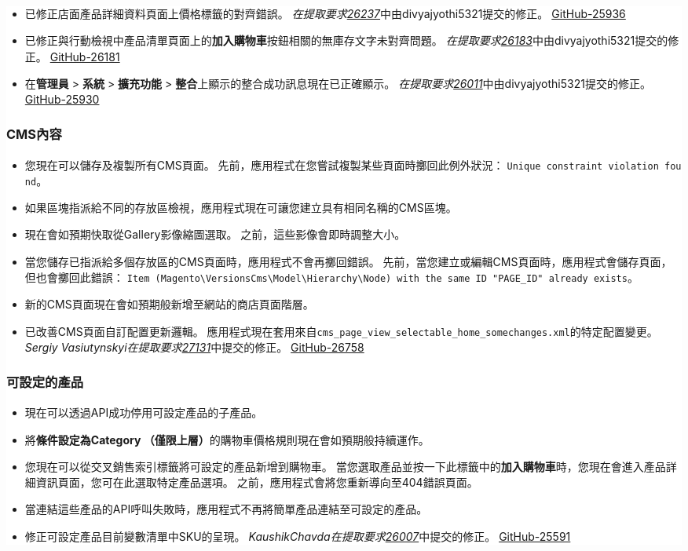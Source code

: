 

* 已修正店面產品詳細資料頁面上價格標籤的對齊錯誤。 _在提取要求[26237](https://github.com/magento/magento2/pull/26237)_&#x200B;中由divyajyothi5321提交的修正。 [GitHub-25936](https://github.com/magento/magento2/issues/25936)



* 已修正與行動檢視中產品清單頁面上的&#x200B;**加入購物車**&#x200B;按鈕相關的無庫存文字未對齊問題。  _在提取要求[26183](https://github.com/magento/magento2/pull/26183)_&#x200B;中由divyajyothi5321提交的修正。 [GitHub-26181](https://github.com/magento/magento2/issues/26181)



* 在&#x200B;**管理員** > **系統** > **擴充功能** > **整合**&#x200B;上顯示的整合成功訊息現在已正確顯示。 _在提取要求[26011](https://github.com/magento/magento2/pull/26011)_&#x200B;中由divyajyothi5321提交的修正。 [GitHub-25930](https://github.com/magento/magento2/issues/25930)

### CMS內容



* 您現在可以儲存及複製所有CMS頁面。 先前，應用程式在您嘗試複製某些頁面時擲回此例外狀況： `Unique constraint violation found`。



* 如果區塊指派給不同的存放區檢視，應用程式現在可讓您建立具有相同名稱的CMS區塊。



* 現在會如預期快取從Gallery影像縮圖選取。 之前，這些影像會即時調整大小。



* 當您儲存已指派給多個存放區的CMS頁面時，應用程式不會再擲回錯誤。 先前，當您建立或編輯CMS頁面時，應用程式會儲存頁面，但也會擲回此錯誤： `Item (Magento\VersionsCms\Model\Hierarchy\Node) with the same ID "PAGE_ID" already exists`。



* 新的CMS頁面現在會如預期般新增至網站的商店頁面階層。



* 已改善CMS頁面自訂配置更新邏輯。 應用程式現在套用來自`cms_page_view_selectable_home_somechanges.xml`的特定配置變更。 _Sergiy Vasiutynskyi在提取要求[27131](https://github.com/magento/magento2/pull/27131)_&#x200B;中提交的修正。 [GitHub-26758](https://github.com/magento/magento2/issues/26758)

### 可設定的產品



* 現在可以透過API成功停用可設定產品的子產品。



* 將&#x200B;**條件設定為Category （僅限上層）**&#x200B;的購物車價格規則現在會如預期般持續運作。



* 您現在可以從交叉銷售索引標籤將可設定的產品新增到購物車。 當您選取產品並按一下此標籤中的&#x200B;**加入購物車**&#x200B;時，您現在會進入產品詳細資訊頁面，您可在此選取特定產品選項。 之前，應用程式會將您重新導向至404錯誤頁面。



* 當連結這些產品的API呼叫失敗時，應用程式不再將簡單產品連結至可設定的產品。



* 修正可設定產品目前變數清單中SKU的呈現。 _KaushikChavda在提取要求[26007](https://github.com/magento/magento2/pull/26007)_&#x200B;中提交的修正。 [GitHub-25591](https://github.com/magento/magento2/issues/25591)
